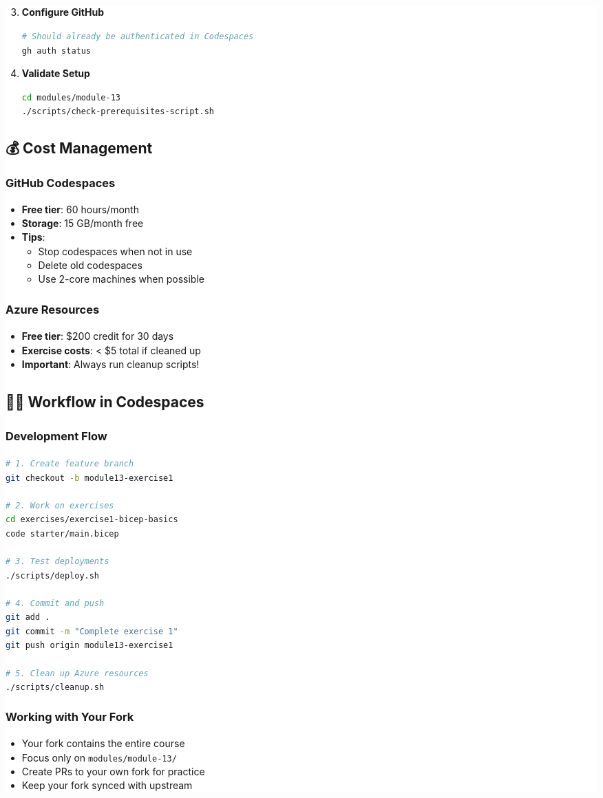3. **Configure GitHub**
   ```bash
   # Should already be authenticated in Codespaces
   gh auth status
   ```

4. **Validate Setup**
   ```bash
   cd modules/module-13
   ./scripts/check-prerequisites-script.sh
   ```

## 💰 Cost Management

### GitHub Codespaces
- **Free tier**: 60 hours/month
- **Storage**: 15 GB/month free
- **Tips**:
  - Stop codespaces when not in use
  - Delete old codespaces
  - Use 2-core machines when possible

### Azure Resources
- **Free tier**: $200 credit for 30 days
- **Exercise costs**: < $5 total if cleaned up
- **Important**: Always run cleanup scripts!

## 🏃‍♂️ Workflow in Codespaces

### Development Flow
```bash
# 1. Create feature branch
git checkout -b module13-exercise1

# 2. Work on exercises
cd exercises/exercise1-bicep-basics
code starter/main.bicep

# 3. Test deployments
./scripts/deploy.sh

# 4. Commit and push
git add .
git commit -m "Complete exercise 1"
git push origin module13-exercise1

# 5. Clean up Azure resources
./scripts/cleanup.sh
```

### Working with Your Fork
- Your fork contains the entire course
- Focus only on `modules/module-13/`
- Create PRs to your own fork for practice
- Keep your fork synced with upstream
